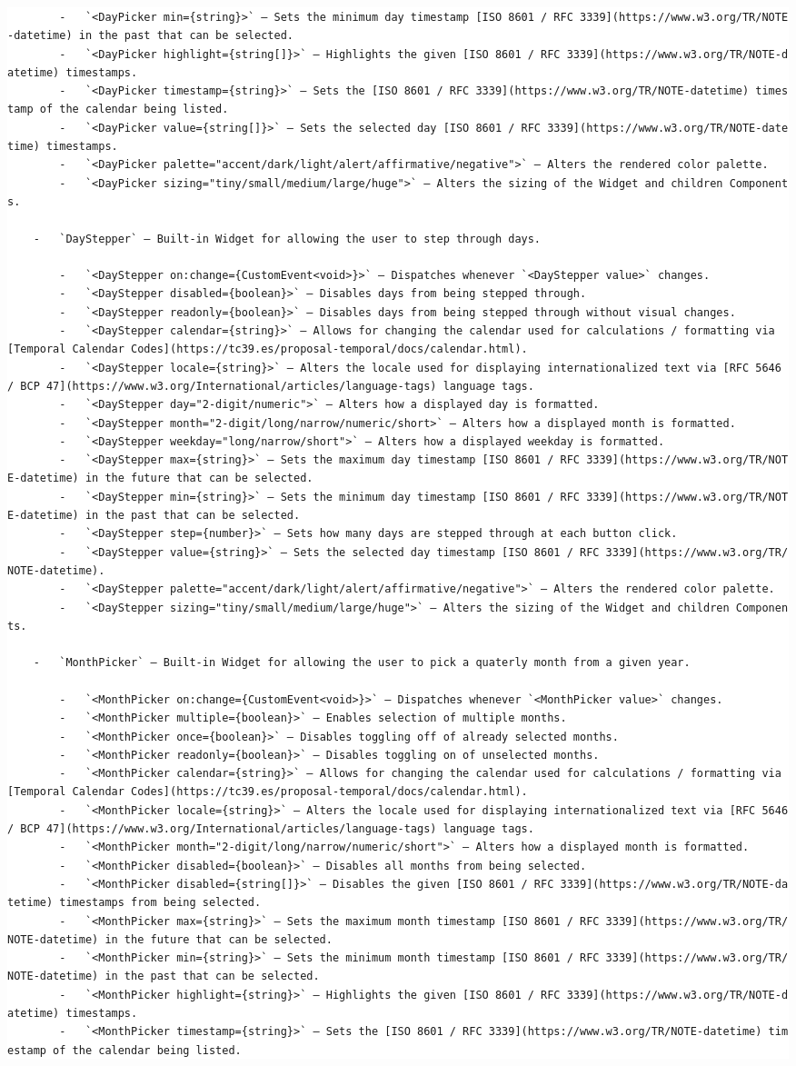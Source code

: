             -   `<DayPicker min={string}>` — Sets the minimum day timestamp [ISO 8601 / RFC 3339](https://www.w3.org/TR/NOTE-datetime) in the past that can be selected.
            -   `<DayPicker highlight={string[]}>` — Highlights the given [ISO 8601 / RFC 3339](https://www.w3.org/TR/NOTE-datetime) timestamps.
            -   `<DayPicker timestamp={string}>` — Sets the [ISO 8601 / RFC 3339](https://www.w3.org/TR/NOTE-datetime) timestamp of the calendar being listed.
            -   `<DayPicker value={string[]}>` — Sets the selected day [ISO 8601 / RFC 3339](https://www.w3.org/TR/NOTE-datetime) timestamps.
            -   `<DayPicker palette="accent/dark/light/alert/affirmative/negative">` — Alters the rendered color palette.
            -   `<DayPicker sizing="tiny/small/medium/large/huge">` — Alters the sizing of the Widget and children Components.

        -   `DayStepper` — Built-in Widget for allowing the user to step through days.

            -   `<DayStepper on:change={CustomEvent<void>}>` — Dispatches whenever `<DayStepper value>` changes.
            -   `<DayStepper disabled={boolean}>` — Disables days from being stepped through.
            -   `<DayStepper readonly={boolean}>` — Disables days from being stepped through without visual changes.
            -   `<DayStepper calendar={string}>` — Allows for changing the calendar used for calculations / formatting via [Temporal Calendar Codes](https://tc39.es/proposal-temporal/docs/calendar.html).
            -   `<DayStepper locale={string}>` — Alters the locale used for displaying internationalized text via [RFC 5646 / BCP 47](https://www.w3.org/International/articles/language-tags) language tags.
            -   `<DayStepper day="2-digit/numeric">` — Alters how a displayed day is formatted.
            -   `<DayStepper month="2-digit/long/narrow/numeric/short>` — Alters how a displayed month is formatted.
            -   `<DayStepper weekday="long/narrow/short">` — Alters how a displayed weekday is formatted.
            -   `<DayStepper max={string}>` — Sets the maximum day timestamp [ISO 8601 / RFC 3339](https://www.w3.org/TR/NOTE-datetime) in the future that can be selected.
            -   `<DayStepper min={string}>` — Sets the minimum day timestamp [ISO 8601 / RFC 3339](https://www.w3.org/TR/NOTE-datetime) in the past that can be selected.
            -   `<DayStepper step={number}>` — Sets how many days are stepped through at each button click.
            -   `<DayStepper value={string}>` — Sets the selected day timestamp [ISO 8601 / RFC 3339](https://www.w3.org/TR/NOTE-datetime).
            -   `<DayStepper palette="accent/dark/light/alert/affirmative/negative">` — Alters the rendered color palette.
            -   `<DayStepper sizing="tiny/small/medium/large/huge">` — Alters the sizing of the Widget and children Components.

        -   `MonthPicker` — Built-in Widget for allowing the user to pick a quaterly month from a given year.

            -   `<MonthPicker on:change={CustomEvent<void>}>` — Dispatches whenever `<MonthPicker value>` changes.
            -   `<MonthPicker multiple={boolean}>` — Enables selection of multiple months.
            -   `<MonthPicker once={boolean}>` — Disables toggling off of already selected months.
            -   `<MonthPicker readonly={boolean}>` — Disables toggling on of unselected months.
            -   `<MonthPicker calendar={string}>` — Allows for changing the calendar used for calculations / formatting via [Temporal Calendar Codes](https://tc39.es/proposal-temporal/docs/calendar.html).
            -   `<MonthPicker locale={string}>` — Alters the locale used for displaying internationalized text via [RFC 5646 / BCP 47](https://www.w3.org/International/articles/language-tags) language tags.
            -   `<MonthPicker month="2-digit/long/narrow/numeric/short">` — Alters how a displayed month is formatted.
            -   `<MonthPicker disabled={boolean}>` — Disables all months from being selected.
            -   `<MonthPicker disabled={string[]}>` — Disables the given [ISO 8601 / RFC 3339](https://www.w3.org/TR/NOTE-datetime) timestamps from being selected.
            -   `<MonthPicker max={string}>` — Sets the maximum month timestamp [ISO 8601 / RFC 3339](https://www.w3.org/TR/NOTE-datetime) in the future that can be selected.
            -   `<MonthPicker min={string}>` — Sets the minimum month timestamp [ISO 8601 / RFC 3339](https://www.w3.org/TR/NOTE-datetime) in the past that can be selected.
            -   `<MonthPicker highlight={string}>` — Highlights the given [ISO 8601 / RFC 3339](https://www.w3.org/TR/NOTE-datetime) timestamps.
            -   `<MonthPicker timestamp={string}>` — Sets the [ISO 8601 / RFC 3339](https://www.w3.org/TR/NOTE-datetime) timestamp of the calendar being listed.